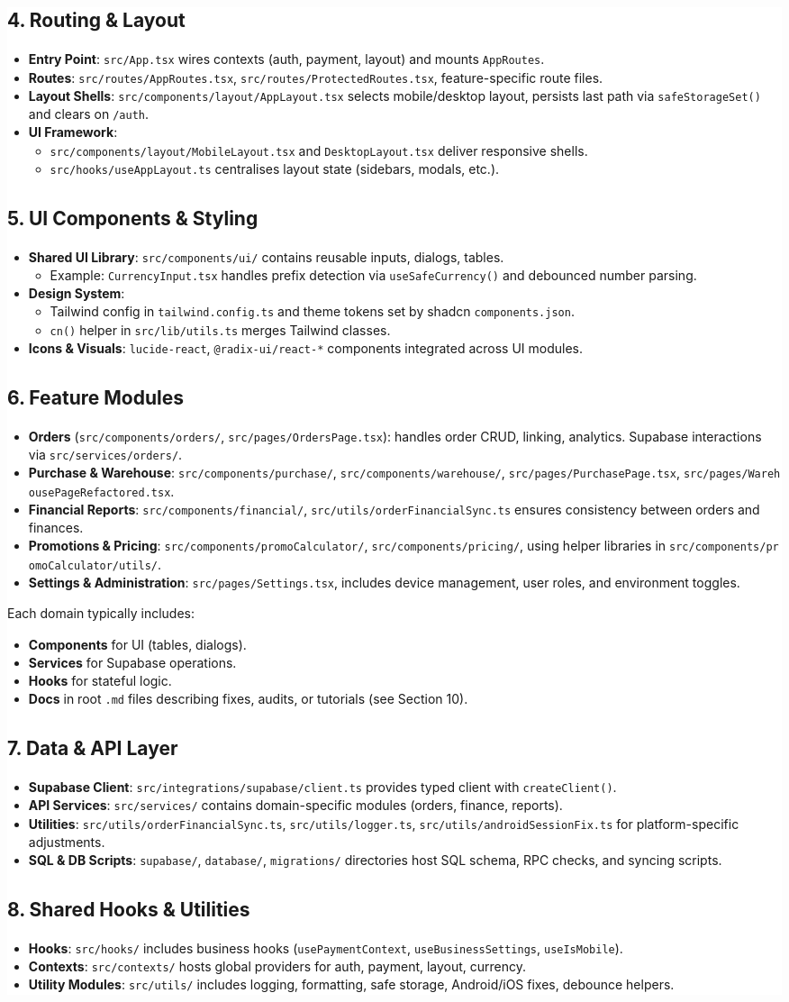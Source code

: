 ## 4. Routing & Layout
- **Entry Point**: `src/App.tsx` wires contexts (auth, payment, layout) and mounts `AppRoutes`.
- **Routes**: `src/routes/AppRoutes.tsx`, `src/routes/ProtectedRoutes.tsx`, feature-specific route files.
- **Layout Shells**: `src/components/layout/AppLayout.tsx` selects mobile/desktop layout, persists last path via `safeStorageSet()` and clears on `/auth`.
- **UI Framework**:
  - `src/components/layout/MobileLayout.tsx` and `DesktopLayout.tsx` deliver responsive shells.
  - `src/hooks/useAppLayout.ts` centralises layout state (sidebars, modals, etc.).

## 5. UI Components & Styling
- **Shared UI Library**: `src/components/ui/` contains reusable inputs, dialogs, tables.
  - Example: `CurrencyInput.tsx` handles prefix detection via `useSafeCurrency()` and debounced number parsing.
- **Design System**:
  - Tailwind config in `tailwind.config.ts` and theme tokens set by shadcn `components.json`.
  - `cn()` helper in `src/lib/utils.ts` merges Tailwind classes.
- **Icons & Visuals**: `lucide-react`, `@radix-ui/react-*` components integrated across UI modules.

## 6. Feature Modules
- **Orders** (`src/components/orders/`, `src/pages/OrdersPage.tsx`): handles order CRUD, linking, analytics. Supabase interactions via `src/services/orders/`.
- **Purchase & Warehouse**: `src/components/purchase/`, `src/components/warehouse/`, `src/pages/PurchasePage.tsx`, `src/pages/WarehousePageRefactored.tsx`.
- **Financial Reports**: `src/components/financial/`, `src/utils/orderFinancialSync.ts` ensures consistency between orders and finances.
- **Promotions & Pricing**: `src/components/promoCalculator/`, `src/components/pricing/`, using helper libraries in `src/components/promoCalculator/utils/`.
- **Settings & Administration**: `src/pages/Settings.tsx`, includes device management, user roles, and environment toggles.

Each domain typically includes:
- **Components** for UI (tables, dialogs).
- **Services** for Supabase operations.
- **Hooks** for stateful logic.
- **Docs** in root `.md` files describing fixes, audits, or tutorials (see Section 10).

## 7. Data & API Layer
- **Supabase Client**: `src/integrations/supabase/client.ts` provides typed client with `createClient()`.
- **API Services**: `src/services/` contains domain-specific modules (orders, finance, reports).
- **Utilities**: `src/utils/orderFinancialSync.ts`, `src/utils/logger.ts`, `src/utils/androidSessionFix.ts` for platform-specific adjustments.
- **SQL & DB Scripts**: `supabase/`, `database/`, `migrations/` directories host SQL schema, RPC checks, and syncing scripts.

## 8. Shared Hooks & Utilities
- **Hooks**: `src/hooks/` includes business hooks (`usePaymentContext`, `useBusinessSettings`, `useIsMobile`).
- **Contexts**: `src/contexts/` hosts global providers for auth, payment, layout, currency.
- **Utility Modules**: `src/utils/` includes logging, formatting, safe storage, Android/iOS fixes, debounce helpers.
